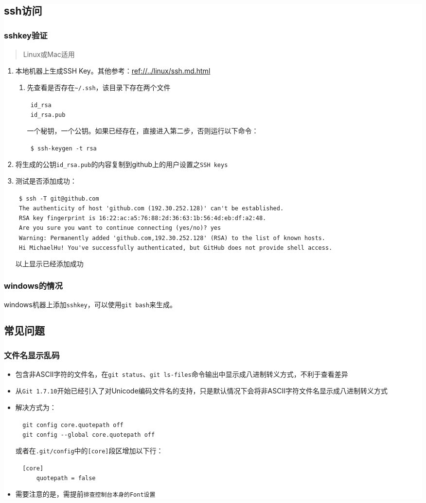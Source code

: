 ## ssh访问

### sshkey验证

> Linux或Mac适用

1. 本地机器上生成SSH Key。其他参考：<ref://../linux/ssh.md.html>

    1. 先查看是否存在`~/.ssh`，该目录下存在两个文件
            
            id_rsa
            id_rsa.pub

        一个秘钥，一个公钥。如果已经存在，直接进入第二步，否则运行以下命令：

            $ ssh-keygen -t rsa

2. 将生成的公钥`id_rsa.pub`的内容复制到github上的用户设置之`SSH keys`
3. 测试是否添加成功：

        $ ssh -T git@github.com
        The authenticity of host 'github.com (192.30.252.128)' can't be established.
        RSA key fingerprint is 16:22:ac:a5:76:88:2d:36:63:1b:56:4d:eb:df:a2:48.
        Are you sure you want to continue connecting (yes/no)? yes
        Warning: Permanently added 'github.com,192.30.252.128' (RSA) to the list of known hosts.
        Hi MichaelHu! You've successfully authenticated, but GitHub does not provide shell access.

    以上显示已经添加成功


### windows的情况

windows机器上添加`sshkey`，可以使用`git bash`来生成。


## 常见问题

### 文件名显示乱码

* 包含非ASCII字符的文件名，在`git status`、`git ls-files`命令输出中显示成八进制转义方式，不利于查看差异
* 从`Git 1.7.10`开始已经引入了对Unicode编码文件名的支持，只是默认情况下会将非ASCII字符文件名显示成八进制转义方式
* 解决方式为：

        git config core.quotepath off
        git config --global core.quotepath off

    或者在`.git/config`中的`[core]`段区增加以下行：

        [core]
            quotepath = false

* 需要注意的是，需提前`排查控制台本身的Font设置`









